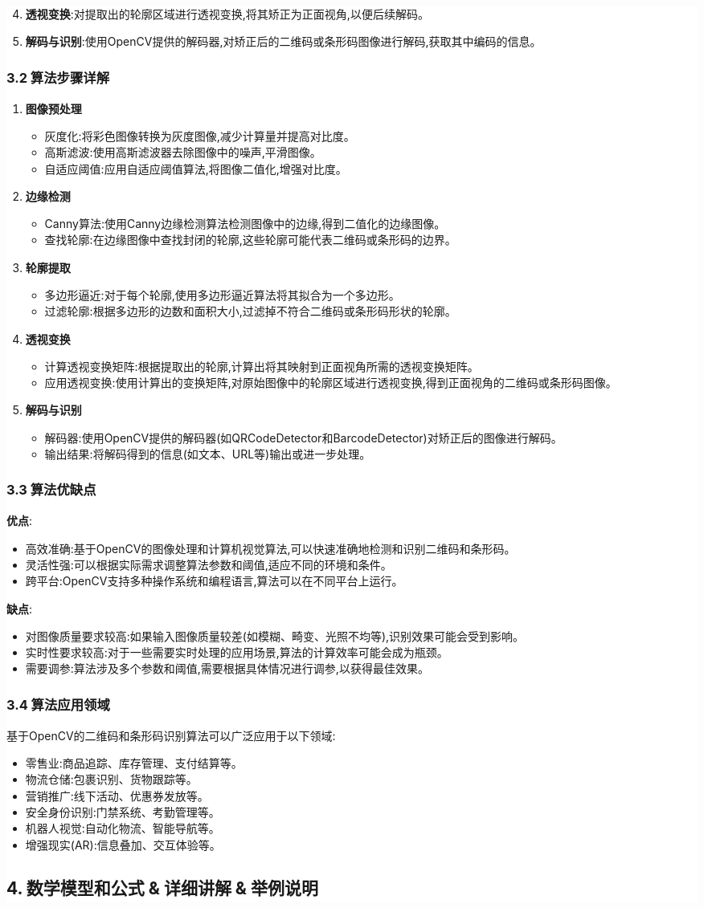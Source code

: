 4. **透视变换**:对提取出的轮廓区域进行透视变换,将其矫正为正面视角,以便后续解码。

5. **解码与识别**:使用OpenCV提供的解码器,对矫正后的二维码或条形码图像进行解码,获取其中编码的信息。

### 3.2 算法步骤详解

1. **图像预处理**

   - 灰度化:将彩色图像转换为灰度图像,减少计算量并提高对比度。
   - 高斯滤波:使用高斯滤波器去除图像中的噪声,平滑图像。
   - 自适应阈值:应用自适应阈值算法,将图像二值化,增强对比度。

2. **边缘检测**

   - Canny算法:使用Canny边缘检测算法检测图像中的边缘,得到二值化的边缘图像。
   - 查找轮廓:在边缘图像中查找封闭的轮廓,这些轮廓可能代表二维码或条形码的边界。

3. **轮廓提取**

   - 多边形逼近:对于每个轮廓,使用多边形逼近算法将其拟合为一个多边形。
   - 过滤轮廓:根据多边形的边数和面积大小,过滤掉不符合二维码或条形码形状的轮廓。

4. **透视变换**

   - 计算透视变换矩阵:根据提取出的轮廓,计算出将其映射到正面视角所需的透视变换矩阵。
   - 应用透视变换:使用计算出的变换矩阵,对原始图像中的轮廓区域进行透视变换,得到正面视角的二维码或条形码图像。

5. **解码与识别**

   - 解码器:使用OpenCV提供的解码器(如QRCodeDetector和BarcodeDetector)对矫正后的图像进行解码。
   - 输出结果:将解码得到的信息(如文本、URL等)输出或进一步处理。

### 3.3 算法优缺点

**优点**:

- 高效准确:基于OpenCV的图像处理和计算机视觉算法,可以快速准确地检测和识别二维码和条形码。
- 灵活性强:可以根据实际需求调整算法参数和阈值,适应不同的环境和条件。
- 跨平台:OpenCV支持多种操作系统和编程语言,算法可以在不同平台上运行。

**缺点**:

- 对图像质量要求较高:如果输入图像质量较差(如模糊、畸变、光照不均等),识别效果可能会受到影响。
- 实时性要求较高:对于一些需要实时处理的应用场景,算法的计算效率可能会成为瓶颈。
- 需要调参:算法涉及多个参数和阈值,需要根据具体情况进行调参,以获得最佳效果。

### 3.4 算法应用领域

基于OpenCV的二维码和条形码识别算法可以广泛应用于以下领域:

- 零售业:商品追踪、库存管理、支付结算等。
- 物流仓储:包裹识别、货物跟踪等。
- 营销推广:线下活动、优惠券发放等。
- 安全身份识别:门禁系统、考勤管理等。
- 机器人视觉:自动化物流、智能导航等。
- 增强现实(AR):信息叠加、交互体验等。

## 4. 数学模型和公式 & 详细讲解 & 举例说明
